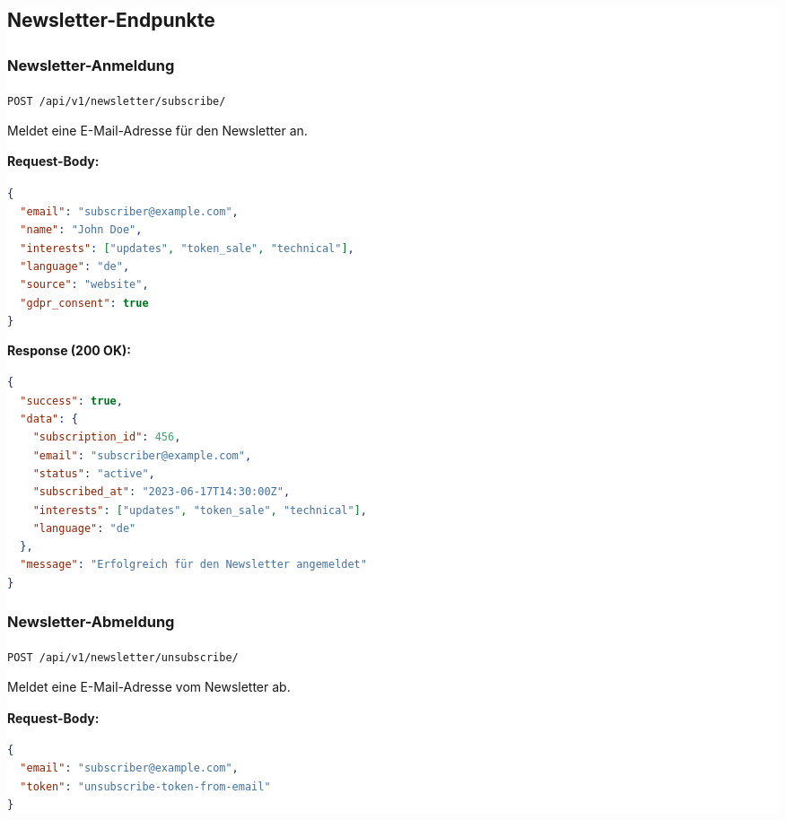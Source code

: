 ```json
```

## Newsletter-Endpunkte

### Newsletter-Anmeldung

```http
POST /api/v1/newsletter/subscribe/
```

Meldet eine E-Mail-Adresse für den Newsletter an.

**Request-Body:**

```json
{
  "email": "subscriber@example.com",
  "name": "John Doe",
  "interests": ["updates", "token_sale", "technical"],
  "language": "de",
  "source": "website",
  "gdpr_consent": true
}
```

**Response (200 OK):**

```json
{
  "success": true,
  "data": {
    "subscription_id": 456,
    "email": "subscriber@example.com",
    "status": "active",
    "subscribed_at": "2023-06-17T14:30:00Z",
    "interests": ["updates", "token_sale", "technical"],
    "language": "de"
  },
  "message": "Erfolgreich für den Newsletter angemeldet"
}
```

### Newsletter-Abmeldung

```http
POST /api/v1/newsletter/unsubscribe/
```

Meldet eine E-Mail-Adresse vom Newsletter ab.

**Request-Body:**

```json
{
  "email": "subscriber@example.com",
  "token": "unsubscribe-token-from-email"
}
```
